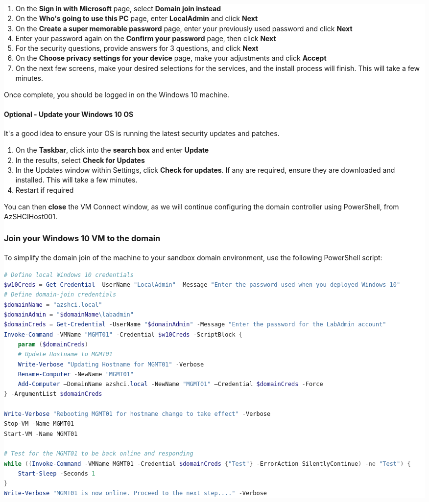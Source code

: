 1. On the **Sign in with Microsoft** page, select **Domain join instead**
2. On the **Who's going to use this PC** page, enter **LocalAdmin** and click **Next**
3. On the **Create a super memorable password** page, enter your previously used password and click **Next**
4. Enter your password again on the **Confirm your password** page, then click **Next**
5. For the security questions, provide answers for 3 questions, and click **Next**
6. On the **Choose privacy settings for your device** page, make your adjustments and click **Accept**
7. On the next few screens, make your desired selections for the services, and the install process will finish.  This will take a few minutes.

Once complete, you should be logged in on the Windows 10 machine.

#### Optional - Update your Windows 10 OS ####

It's a good idea to ensure your OS is running the latest security updates and patches.

1. On the **Taskbar**, click into the **search box** and enter **Update**
2. In the results, select **Check for Updates**
3. In the Updates window within Settings, click **Check for updates**. If any are required, ensure they are downloaded and installed.  This will take a few minutes.
4. Restart if required

You can then **close** the VM Connect window, as we will continue configuring the domain controller using PowerShell, from AzSHCIHost001.

### Join your Windows 10 VM to the domain ###
To simplify the domain join of the machine to your sandbox domain environment, use the following PowerShell script:

```powershell
# Define local Windows 10 credentials
$w10Creds = Get-Credential -UserName "LocalAdmin" -Message "Enter the password used when you deployed Windows 10"
# Define domain-join credentials
$domainName = "azshci.local"
$domainAdmin = "$domainName\labadmin"
$domainCreds = Get-Credential -UserName "$domainAdmin" -Message "Enter the password for the LabAdmin account"
Invoke-Command -VMName "MGMT01" -Credential $w10Creds -ScriptBlock {
    param ($domainCreds)
    # Update Hostname to MGMT01
    Write-Verbose "Updating Hostname for MGMT01" -Verbose
    Rename-Computer -NewName "MGMT01"
    Add-Computer –DomainName azshci.local -NewName "MGMT01" –Credential $domainCreds -Force
} -ArgumentList $domainCreds

Write-Verbose "Rebooting MGMT01 for hostname change to take effect" -Verbose
Stop-VM -Name MGMT01
Start-VM -Name MGMT01

# Test for the MGMT01 to be back online and responding
while ((Invoke-Command -VMName MGMT01 -Credential $domainCreds {"Test"} -ErrorAction SilentlyContinue) -ne "Test") {
    Start-Sleep -Seconds 1
}
Write-Verbose "MGMT01 is now online. Proceed to the next step...." -Verbose
```
